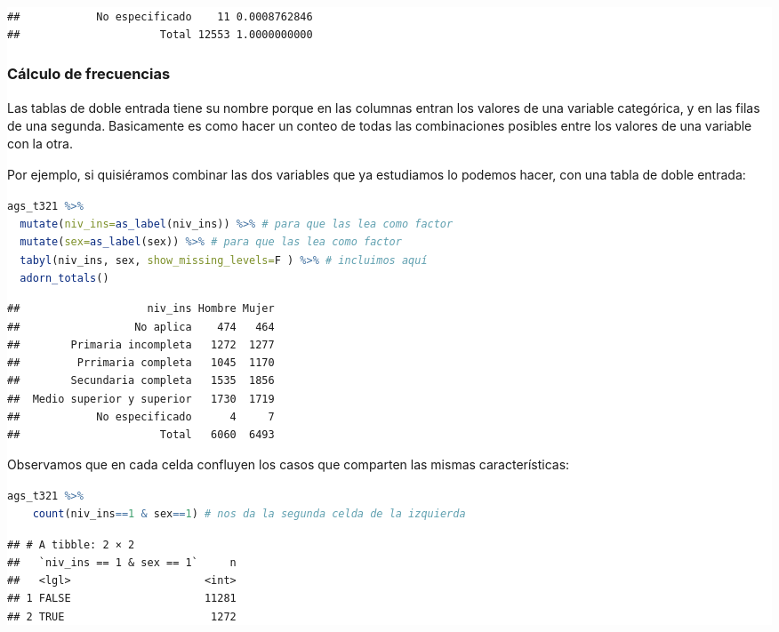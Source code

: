     ##            No especificado    11 0.0008762846
    ##                      Total 12553 1.0000000000

### Cálculo de frecuencias

Las tablas de doble entrada tiene su nombre porque en las columnas
entran los valores de una variable categórica, y en las filas de una
segunda. Basicamente es como hacer un conteo de todas las combinaciones
posibles entre los valores de una variable con la otra.

Por ejemplo, si quisiéramos combinar las dos variables que ya estudiamos
lo podemos hacer, con una tabla de doble entrada:

``` r
ags_t321 %>% 
  mutate(niv_ins=as_label(niv_ins)) %>% # para que las lea como factor
  mutate(sex=as_label(sex)) %>% # para que las lea como factor
  tabyl(niv_ins, sex, show_missing_levels=F ) %>% # incluimos aquí
  adorn_totals()  
```

    ##                    niv_ins Hombre Mujer
    ##                  No aplica    474   464
    ##        Primaria incompleta   1272  1277
    ##         Prrimaria completa   1045  1170
    ##        Secundaria completa   1535  1856
    ##  Medio superior y superior   1730  1719
    ##            No especificado      4     7
    ##                      Total   6060  6493

Observamos que en cada celda confluyen los casos que comparten las
mismas características:

``` r
ags_t321 %>%   
    count(niv_ins==1 & sex==1) # nos da la segunda celda de la izquierda
```

    ## # A tibble: 2 × 2
    ##   `niv_ins == 1 & sex == 1`     n
    ##   <lgl>                     <int>
    ## 1 FALSE                     11281
    ## 2 TRUE                       1272
